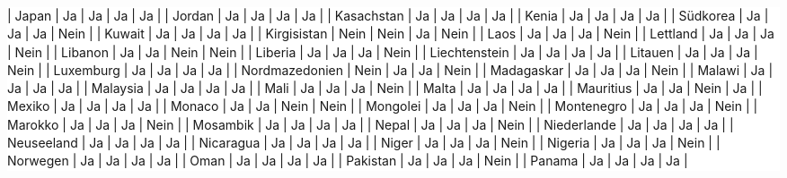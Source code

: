 | Japan | Ja | Ja | Ja | Ja |
| Jordan | Ja | Ja | Ja | Ja |
| Kasachstan | Ja | Ja | Ja | Ja |
| Kenia | Ja | Ja | Ja | Ja |
| Südkorea | Ja | Ja | Ja | Nein |
| Kuwait | Ja | Ja | Ja | Ja |
| Kirgisistan | Nein | Nein | Ja | Nein |
| Laos | Ja | Ja | Ja | Nein |
| Lettland | Ja | Ja | Ja | Nein |
| Libanon | Ja | Ja | Nein | Nein |
| Liberia | Ja | Ja | Ja | Nein |
| Liechtenstein | Ja | Ja | Ja | Ja |
| Litauen | Ja | Ja | Ja | Nein |
| Luxemburg | Ja | Ja | Ja | Ja |
| Nordmazedonien | Nein | Ja | Ja | Nein |
| Madagaskar | Ja | Ja | Ja | Nein |
| Malawi | Ja | Ja | Ja | Ja |
| Malaysia | Ja | Ja | Ja | Ja |
| Mali | Ja | Ja | Ja | Nein |
| Malta | Ja | Ja | Ja | Ja |
| Mauritius | Ja | Ja | Nein | Ja |
| Mexiko | Ja | Ja | Ja | Ja |
| Monaco | Ja | Ja | Nein | Nein |
| Mongolei | Ja | Ja | Ja | Nein |
| Montenegro | Ja | Ja | Ja | Nein |
| Marokko | Ja | Ja | Ja | Nein |
| Mosambik | Ja | Ja | Ja | Ja |
| Nepal | Ja | Ja | Ja | Nein |
| Niederlande | Ja | Ja | Ja | Ja |
| Neuseeland | Ja | Ja | Ja | Ja |
| Nicaragua | Ja | Ja | Ja | Ja |
| Niger | Ja | Ja | Ja | Nein |
| Nigeria | Ja | Ja | Ja | Nein |
| Norwegen | Ja | Ja | Ja | Ja |
| Oman | Ja | Ja | Ja | Ja |
| Pakistan | Ja | Ja | Ja | Nein |
| Panama | Ja | Ja | Ja | Ja |
